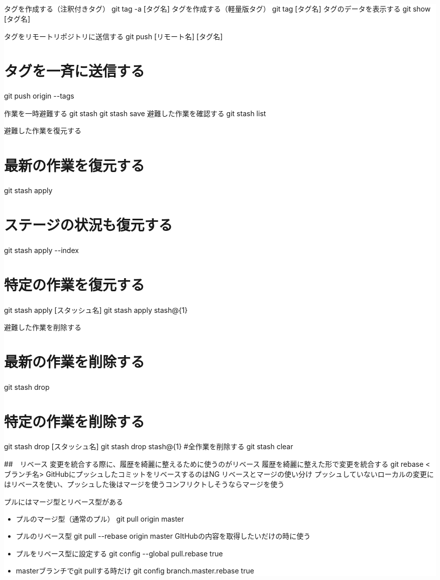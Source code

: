 タグを作成する（注釈付きタグ）
git tag -a [タグ名]
タグを作成する（軽量版タグ）
git tag [タグ名]
タグのデータを表示する
git show [タグ名]

タグをリモートリポジトリに送信する
git push [リモート名] [タグ名]
# タグを一斉に送信する
git push origin --tags

作業を一時避難する
git stash
git stash save
避難した作業を確認する
git stash list

避難した作業を復元する
# 最新の作業を復元する
git stash apply
# ステージの状況も復元する
git stash apply --index
# 特定の作業を復元する
git stash apply [スタッシュ名]
git stash apply stash@{1}

避難した作業を削除する
# 最新の作業を削除する
git stash drop
# 特定の作業を削除する
git stash drop [スタッシュ名]
git stash drop stash@{1}
#全作業を削除する
git stash clear

##　リベース
変更を統合する際に、履歴を綺麗に整えるために使うのがリベース
履歴を綺麗に整えた形で変更を統合する
git rebase <ブランチ名>
GitHubにプッシュしたコミットをリベースするのはNG
リベースとマージの使い分け
プッシュしていないローカルの変更にはリベースを使い、プッシュした後はマージを使うコンフリクトしそうならマージを使う

プルにはマージ型とリベース型がある
* プルのマージ型（通常のプル）
git pull origin master
* プルのリベース型
git pull --rebase origin master
GItHubの内容を取得したいだけの時に使う

* プルをリベース型に設定する
git config --global pull.rebase true
* masterブランチでgit pullする時だけ
git config branch.master.rebase true

